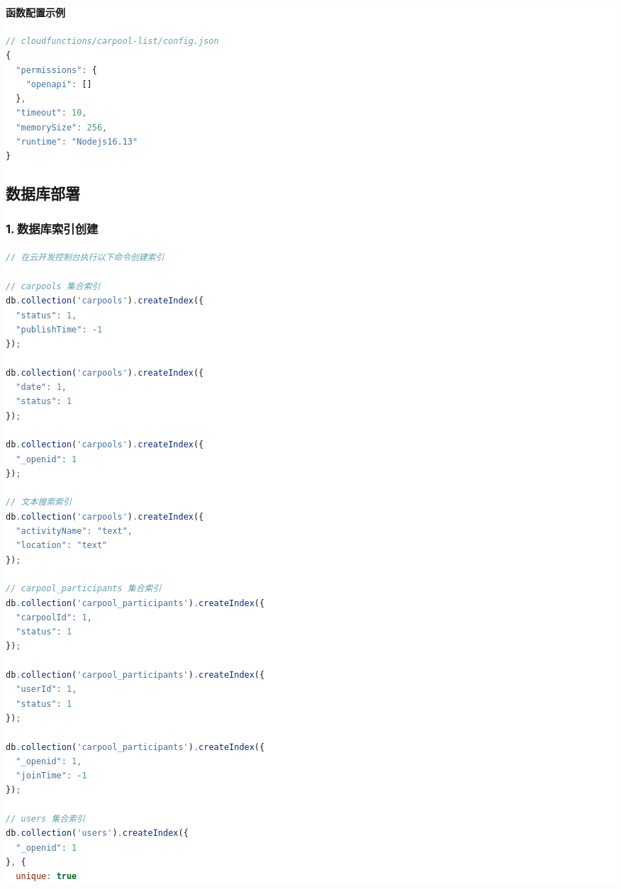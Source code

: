 
#### 函数配置示例

```javascript
// cloudfunctions/carpool-list/config.json
{
  "permissions": {
    "openapi": []
  },
  "timeout": 10,
  "memorySize": 256,
  "runtime": "Nodejs16.13"
}
```

## 数据库部署

### 1. 数据库索引创建

```javascript
// 在云开发控制台执行以下命令创建索引

// carpools 集合索引
db.collection('carpools').createIndex({
  "status": 1,
  "publishTime": -1
});

db.collection('carpools').createIndex({
  "date": 1,
  "status": 1
});

db.collection('carpools').createIndex({
  "_openid": 1
});

// 文本搜索索引
db.collection('carpools').createIndex({
  "activityName": "text",
  "location": "text"
});

// carpool_participants 集合索引
db.collection('carpool_participants').createIndex({
  "carpoolId": 1,
  "status": 1
});

db.collection('carpool_participants').createIndex({
  "userId": 1,
  "status": 1
});

db.collection('carpool_participants').createIndex({
  "_openid": 1,
  "joinTime": -1
});

// users 集合索引
db.collection('users').createIndex({
  "_openid": 1
}, {
  unique: true
```